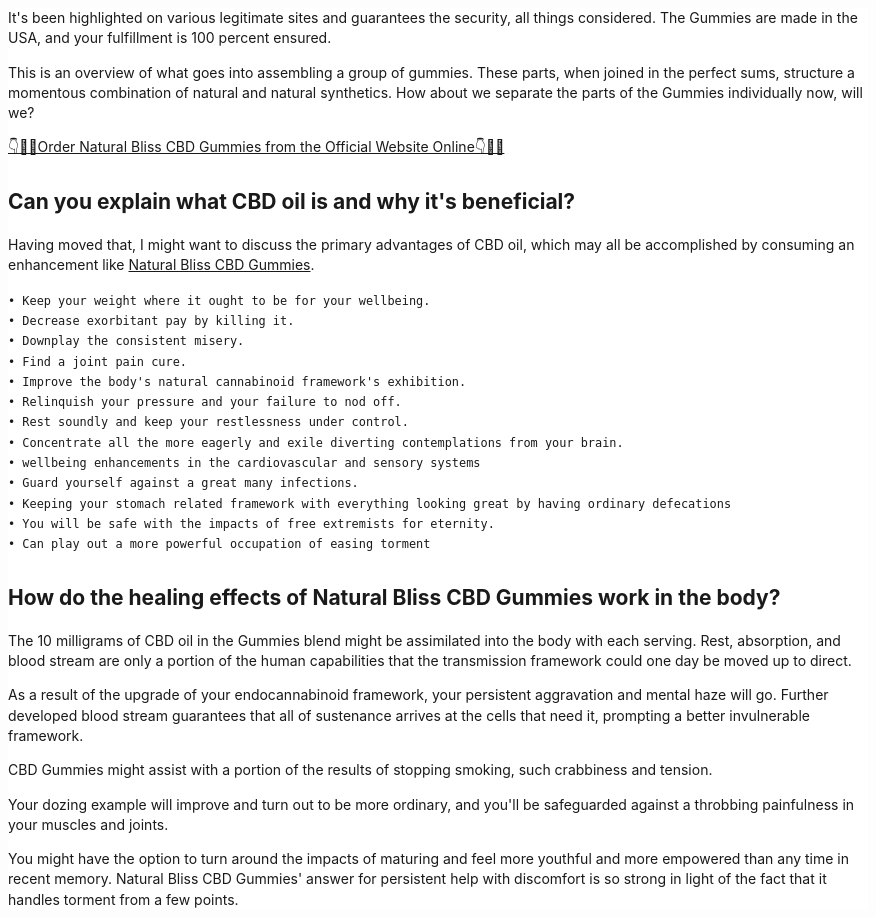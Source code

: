 It's been highlighted on various legitimate sites and guarantees the security, all things considered. The Gummies are made in the USA, and your fulfillment is 100 percent ensured.

This is an overview of what goes into assembling a group of gummies. These parts, when joined in the perfect sums, structure a momentous combination of natural and natural synthetics. How about we separate the parts of the Gummies individually now, will we?


[👇🥳😍Order Natural Bliss CBD Gummies from the Official Website Online👇🥳😍](https://howdyscbd.com/natural-bliss-cbd-gummies-order/)




## Can you explain what CBD oil is and why it's beneficial?

Having moved that, I might want to discuss the primary advantages of CBD oil, which may all be accomplished by consuming an enhancement like [Natural Bliss CBD Gummies](https://howdyscbd.com/natural-bliss-cbd-gummies-order/).

    • Keep your weight where it ought to be for your wellbeing.
    • Decrease exorbitant pay by killing it.
    • Downplay the consistent misery.
    • Find a joint pain cure.
    • Improve the body's natural cannabinoid framework's exhibition.
    • Relinquish your pressure and your failure to nod off.
    • Rest soundly and keep your restlessness under control.
    • Concentrate all the more eagerly and exile diverting contemplations from your brain.
    • wellbeing enhancements in the cardiovascular and sensory systems
    • Guard yourself against a great many infections.
    • Keeping your stomach related framework with everything looking great by having ordinary defecations
    • You will be safe with the impacts of free extremists for eternity.
    • Can play out a more powerful occupation of easing torment

## How do the healing effects of Natural Bliss CBD Gummies work in the body?

The 10 milligrams of CBD oil in the Gummies blend might be assimilated into the body with each serving. Rest, absorption, and blood stream are only a portion of the human capabilities that the transmission framework could one day be moved up to direct.

As a result of the upgrade of your endocannabinoid framework, your persistent aggravation and mental haze will go. Further developed blood stream guarantees that all of sustenance arrives at the cells that need it, prompting a better invulnerable framework.

CBD Gummies might assist with a portion of the results of stopping smoking, such crabbiness and tension.

Your dozing example will improve and turn out to be more ordinary, and you'll be safeguarded against a throbbing painfulness in your muscles and joints.

You might have the option to turn around the impacts of maturing and feel more youthful and more empowered than any time in recent memory. Natural Bliss CBD Gummies' answer for persistent help with discomfort is so strong in light of the fact that it handles torment from a few points.
